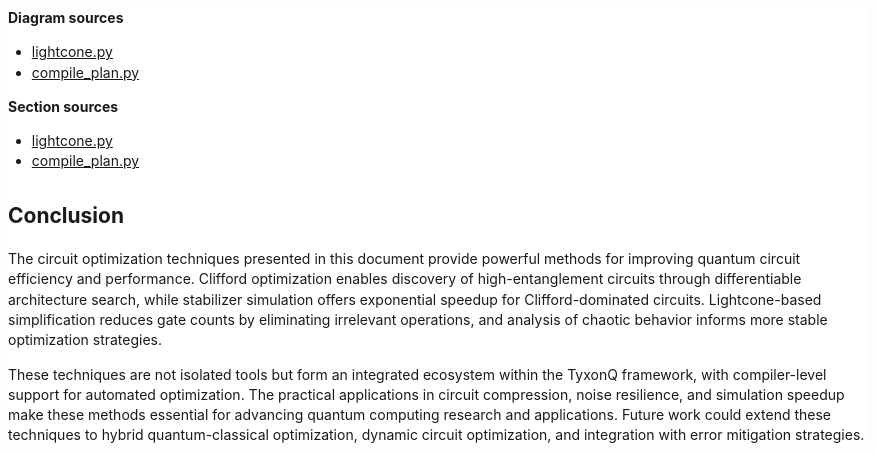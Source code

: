 **Diagram sources**
- [lightcone.py](file://src/tyxonq/compiler/stages/simplify/lightcone.py#L0-L98)
- [compile_plan.py](file://src/tyxonq/compiler/compile_engine/native/compile_plan.py#L0-L94)

**Section sources**
- [lightcone.py](file://src/tyxonq/compiler/stages/simplify/lightcone.py#L0-L98)
- [compile_plan.py](file://src/tyxonq/compiler/compile_engine/native/compile_plan.py#L0-L94)

## Conclusion
The circuit optimization techniques presented in this document provide powerful methods for improving quantum circuit efficiency and performance. Clifford optimization enables discovery of high-entanglement circuits through differentiable architecture search, while stabilizer simulation offers exponential speedup for Clifford-dominated circuits. Lightcone-based simplification reduces gate counts by eliminating irrelevant operations, and analysis of chaotic behavior informs more stable optimization strategies.

These techniques are not isolated tools but form an integrated ecosystem within the TyxonQ framework, with compiler-level support for automated optimization. The practical applications in circuit compression, noise resilience, and simulation speedup make these methods essential for advancing quantum computing research and applications. Future work could extend these techniques to hybrid quantum-classical optimization, dynamic circuit optimization, and integration with error mitigation strategies.